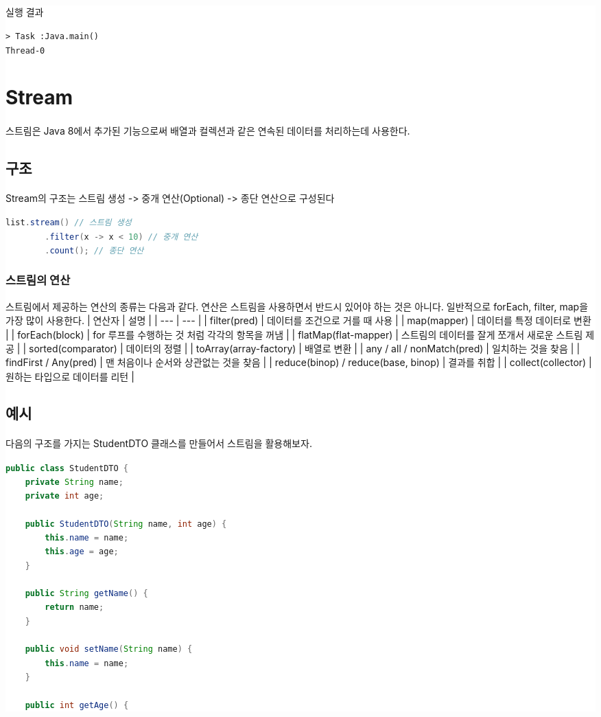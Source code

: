 실행 결과
```
> Task :Java.main()
Thread-0
```

# Stream
스트림은 Java 8에서 추가된 기능으로써 배열과 컬렉션과 같은 연속된 데이터를 처리하는데 사용한다. 

## 구조
Stream의 구조는 스트림 생성 -> 중개 연산(Optional) -> 종단 연산으로 구성된다
```java
list.stream() // 스트림 생성
        .filter(x -> x < 10) // 중개 연산
        .count(); // 종단 연산
```

### 스트림의 연산
스트림에서 제공하는 연산의 종류는 다음과 같다. 연산은 스트림을 사용하면서 반드시 있어야 하는 것은 아니다. 일반적으로 forEach, filter, map을 가장 많이 사용한다. 
| 연산자 | 설명 |
| --- | --- |
| filter(pred) | 데이터를 조건으로 거를 때 사용 |
| map(mapper) | 데이터를 특정 데이터로 변환 |
| forEach(block) | for 루프를 수행하는 것 처럼 각각의 항목을 꺼냄 |
| flatMap(flat-mapper) | 스트림의 데이터를 잘게 쪼개서 새로운 스트림 제공 |
| sorted(comparator) | 데이터의 정렬 |
| toArray(array-factory) | 배열로 변환 |
| any / all / nonMatch(pred) | 일치하는 것을 찾음 |
| findFirst / Any(pred) | 맨 처음이나 순서와 상관없는 것을 찾음 |
| reduce(binop) / reduce(base, binop) | 결과를 취합 |
| collect(collector) | 원하는 타입으로 데이터를 리턴 |


## 예시
다음의 구조를 가지는 StudentDTO 클래스를 만들어서 스트림을 활용해보자.
```java
public class StudentDTO {
    private String name;
    private int age;

    public StudentDTO(String name, int age) {
        this.name = name;
        this.age = age;
    }

    public String getName() {
        return name;
    }

    public void setName(String name) {
        this.name = name;
    }

    public int getAge() {
```